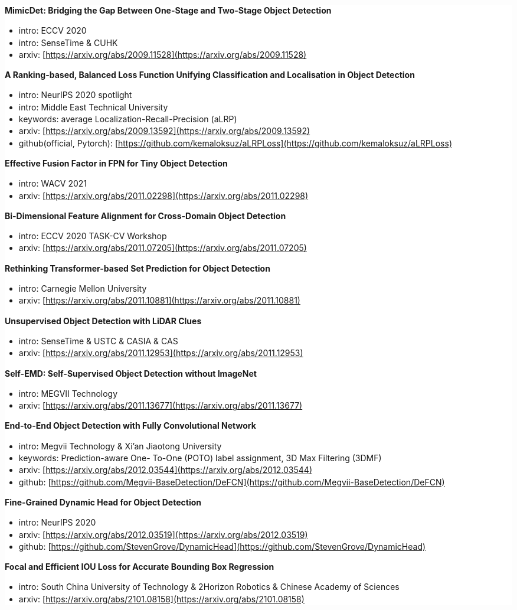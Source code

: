 **MimicDet: Bridging the Gap Between One-Stage and Two-Stage Object Detection**

- intro: ECCV 2020
- intro: SenseTime & CUHK
- arxiv: [https://arxiv.org/abs/2009.11528](https://arxiv.org/abs/2009.11528)

**A Ranking-based, Balanced Loss Function Unifying Classification and Localisation in Object Detection**

- intro: NeurIPS 2020 spotlight
- intro: Middle East Technical University
- keywords: average Localization-Recall-Precision (aLRP)
- arxiv: [https://arxiv.org/abs/2009.13592](https://arxiv.org/abs/2009.13592)
- github(official, Pytorch): [https://github.com/kemaloksuz/aLRPLoss](https://github.com/kemaloksuz/aLRPLoss)

**Effective Fusion Factor in FPN for Tiny Object Detection**

- intro: WACV 2021
- arxiv: [https://arxiv.org/abs/2011.02298](https://arxiv.org/abs/2011.02298)

**Bi-Dimensional Feature Alignment for Cross-Domain Object Detection**

- intro: ECCV 2020 TASK-CV Workshop
- arxiv: [https://arxiv.org/abs/2011.07205](https://arxiv.org/abs/2011.07205)

**Rethinking Transformer-based Set Prediction for Object Detection**

- intro: Carnegie Mellon University
- arxiv: [https://arxiv.org/abs/2011.10881](https://arxiv.org/abs/2011.10881)

**Unsupervised Object Detection with LiDAR Clues**

- intro: SenseTime & USTC & CASIA & CAS
- arxiv: [https://arxiv.org/abs/2011.12953](https://arxiv.org/abs/2011.12953)

**Self-EMD: Self-Supervised Object Detection without ImageNet**

- intro: MEGVII Technology
- arxiv: [https://arxiv.org/abs/2011.13677](https://arxiv.org/abs/2011.13677)

**End-to-End Object Detection with Fully Convolutional Network**

- intro: Megvii Technology & Xi’an Jiaotong University
- keywords: Prediction-aware One- To-One (POTO) label assignment, 3D Max Filtering (3DMF)
- arxiv: [https://arxiv.org/abs/2012.03544](https://arxiv.org/abs/2012.03544)
- github: [https://github.com/Megvii-BaseDetection/DeFCN](https://github.com/Megvii-BaseDetection/DeFCN)

**Fine-Grained Dynamic Head for Object Detection**

- intro: NeurIPS 2020
- arxiv: [https://arxiv.org/abs/2012.03519](https://arxiv.org/abs/2012.03519)
- github: [https://github.com/StevenGrove/DynamicHead](https://github.com/StevenGrove/DynamicHead)

**Focal and Efficient IOU Loss for Accurate Bounding Box Regression**

- intro: South China University of Technology & 2Horizon Robotics & Chinese Academy of Sciences
- arxiv: [https://arxiv.org/abs/2101.08158](https://arxiv.org/abs/2101.08158)
